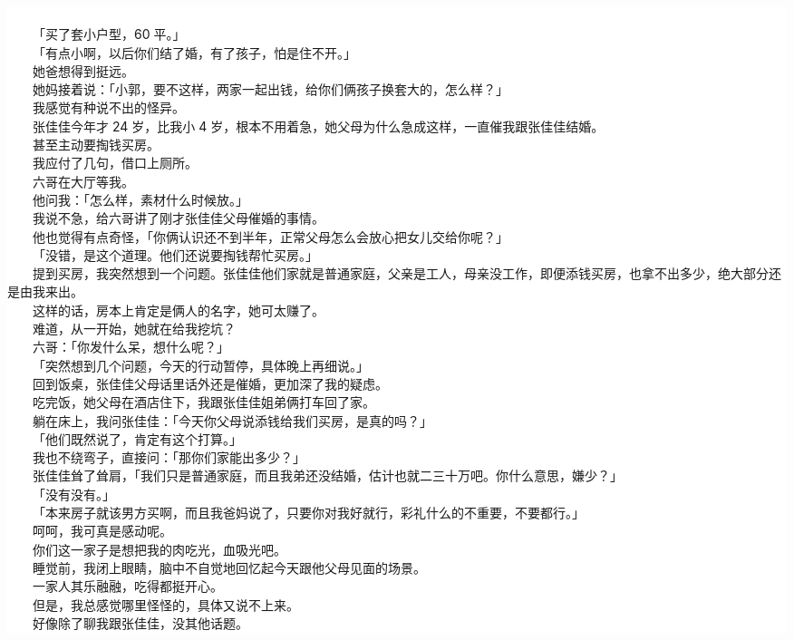 <br>   
&emsp;&emsp;「买了套小户型，60 平。」  
<br>   
&emsp;&emsp;「有点小啊，以后你们结了婚，有了孩子，怕是住不开。」  
<br>   
&emsp;&emsp;她爸想得到挺远。  
<br>   
&emsp;&emsp;她妈接着说：「小郭，要不这样，两家一起出钱，给你们俩孩子换套大的，怎么样？」  
<br>   
&emsp;&emsp;我感觉有种说不出的怪异。  
<br>   
&emsp;&emsp;张佳佳今年才 24 岁，比我小 4 岁，根本不用着急，她父母为什么急成这样，一直催我跟张佳佳结婚。  
<br>   
&emsp;&emsp;甚至主动要掏钱买房。  
<br>   
&emsp;&emsp;我应付了几句，借口上厕所。  
<br>   
&emsp;&emsp;六哥在大厅等我。  
<br>   
&emsp;&emsp;他问我：「怎么样，素材什么时候放。」  
<br>   
&emsp;&emsp;我说不急，给六哥讲了刚才张佳佳父母催婚的事情。  
<br>   
&emsp;&emsp;他也觉得有点奇怪，「你俩认识还不到半年，正常父母怎么会放心把女儿交给你呢？」  
<br>   
&emsp;&emsp;「没错，是这个道理。他们还说要掏钱帮忙买房。」  
<br>   
&emsp;&emsp;提到买房，我突然想到一个问题。张佳佳他们家就是普通家庭，父亲是工人，母亲没工作，即便添钱买房，也拿不出多少，绝大部分还是由我来出。  
<br>   
&emsp;&emsp;这样的话，房本上肯定是俩人的名字，她可太赚了。  
<br>   
&emsp;&emsp;难道，从一开始，她就在给我挖坑？  
<br>   
&emsp;&emsp;六哥：「你发什么呆，想什么呢？」  
<br>   
&emsp;&emsp;「突然想到几个问题，今天的行动暂停，具体晚上再细说。」  
<br>   
&emsp;&emsp;回到饭桌，张佳佳父母话里话外还是催婚，更加深了我的疑虑。  
<br>   
&emsp;&emsp;吃完饭，她父母在酒店住下，我跟张佳佳姐弟俩打车回了家。  
<br>   
&emsp;&emsp;躺在床上，我问张佳佳：「今天你父母说添钱给我们买房，是真的吗？」  
<br>   
&emsp;&emsp;「他们既然说了，肯定有这个打算。」  
<br>   
&emsp;&emsp;我也不绕弯子，直接问：「那你们家能出多少？」  
<br>   
&emsp;&emsp;张佳佳耸了耸肩，「我们只是普通家庭，而且我弟还没结婚，估计也就二三十万吧。你什么意思，嫌少？」  
<br>   
&emsp;&emsp;「没有没有。」  
<br>   
&emsp;&emsp;「本来房子就该男方买啊，而且我爸妈说了，只要你对我好就行，彩礼什么的不重要，不要都行。」  
<br>   
&emsp;&emsp;呵呵，我可真是感动呢。  
<br>   
&emsp;&emsp;你们这一家子是想把我的肉吃光，血吸光吧。  
<br>   
&emsp;&emsp;睡觉前，我闭上眼睛，脑中不自觉地回忆起今天跟他父母见面的场景。  
<br>   
&emsp;&emsp;一家人其乐融融，吃得都挺开心。  
<br>   
&emsp;&emsp;但是，我总感觉哪里怪怪的，具体又说不上来。  
<br>   
&emsp;&emsp;好像除了聊我跟张佳佳，没其他话题。  